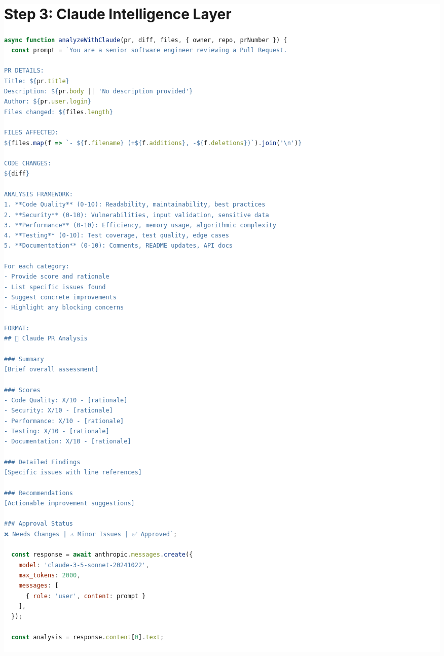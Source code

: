 # Step 3: Claude Intelligence Layer

```javascript
async function analyzeWithClaude(pr, diff, files, { owner, repo, prNumber }) {
  const prompt = `You are a senior software engineer reviewing a Pull Request.

PR DETAILS:
Title: ${pr.title}
Description: ${pr.body || 'No description provided'}
Author: ${pr.user.login}
Files changed: ${files.length}

FILES AFFECTED:
${files.map(f => `- ${f.filename} (+${f.additions}, -${f.deletions})`).join('\n')}

CODE CHANGES:
${diff}

ANALYSIS FRAMEWORK:
1. **Code Quality** (0-10): Readability, maintainability, best practices
2. **Security** (0-10): Vulnerabilities, input validation, sensitive data
3. **Performance** (0-10): Efficiency, memory usage, algorithmic complexity  
4. **Testing** (0-10): Test coverage, test quality, edge cases
5. **Documentation** (0-10): Comments, README updates, API docs

For each category:
- Provide score and rationale
- List specific issues found
- Suggest concrete improvements
- Highlight any blocking concerns

FORMAT:
## 🤖 Claude PR Analysis

### Summary
[Brief overall assessment]

### Scores
- Code Quality: X/10 - [rationale]
- Security: X/10 - [rationale]  
- Performance: X/10 - [rationale]
- Testing: X/10 - [rationale]
- Documentation: X/10 - [rationale]

### Detailed Findings
[Specific issues with line references]

### Recommendations
[Actionable improvement suggestions]

### Approval Status
❌ Needs Changes | ⚠️ Minor Issues | ✅ Approved`;

  const response = await anthropic.messages.create({
    model: 'claude-3-5-sonnet-20241022',
    max_tokens: 2000,
    messages: [
      { role: 'user', content: prompt }
    ],
  });

  const analysis = response.content[0].text;
  
```
